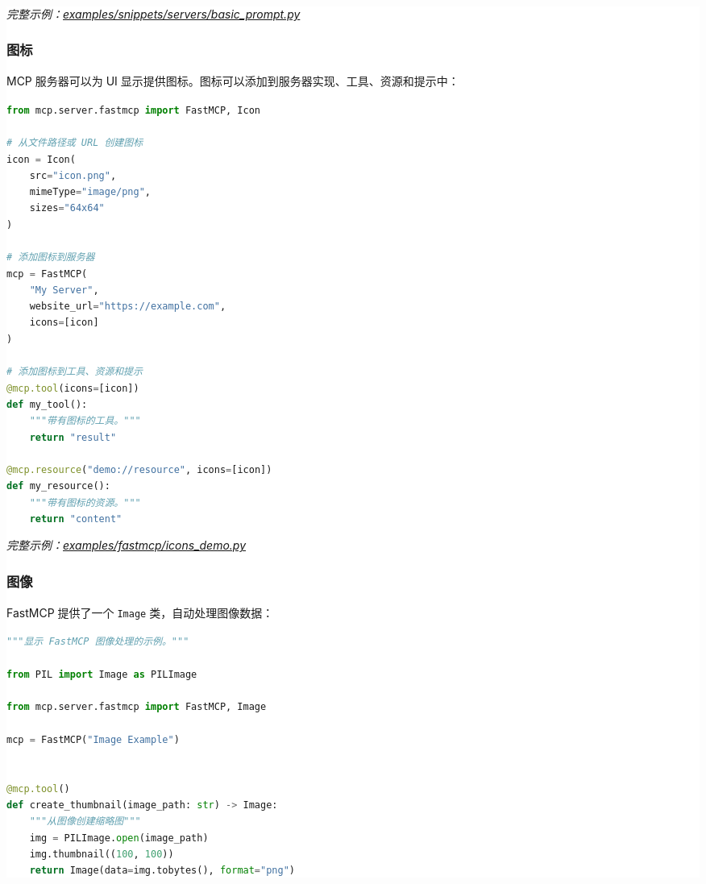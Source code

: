 ```python
```

_完整示例：[examples/snippets/servers/basic_prompt.py](https://github.com/modelcontextprotocol/python-sdk/blob/main/examples/snippets/servers/basic_prompt.py)_


### 图标

MCP 服务器可以为 UI 显示提供图标。图标可以添加到服务器实现、工具、资源和提示中：

```python
from mcp.server.fastmcp import FastMCP, Icon

# 从文件路径或 URL 创建图标
icon = Icon(
    src="icon.png",
    mimeType="image/png",
    sizes="64x64"
)

# 添加图标到服务器
mcp = FastMCP(
    "My Server",
    website_url="https://example.com",
    icons=[icon]
)

# 添加图标到工具、资源和提示
@mcp.tool(icons=[icon])
def my_tool():
    """带有图标的工具。"""
    return "result"

@mcp.resource("demo://resource", icons=[icon])
def my_resource():
    """带有图标的资源。"""
    return "content"
```

_完整示例：[examples/fastmcp/icons_demo.py](https://github.com/modelcontextprotocol/python-sdk/blob/main/examples/fastmcp/icons_demo.py)_

### 图像

FastMCP 提供了一个 `Image` 类，自动处理图像数据：


```python
"""显示 FastMCP 图像处理的示例。"""

from PIL import Image as PILImage

from mcp.server.fastmcp import FastMCP, Image

mcp = FastMCP("Image Example")


@mcp.tool()
def create_thumbnail(image_path: str) -> Image:
    """从图像创建缩略图"""
    img = PILImage.open(image_path)
    img.thumbnail((100, 100))
    return Image(data=img.tobytes(), format="png")
```


[pypi-badge]: https://img.shields.io/pypi/v/mcp.svg
[pypi-url]: https://pypi.org/project/mcp/
[mit-badge]: https://img.shields.io/pypi/l/mcp.svg
[mit-url]: https://github.com/modelcontextprotocol/python-sdk/blob/main/LICENSE
[python-badge]: https://img.shields.io/pypi/pyversions/mcp.svg
[python-url]: https://www.python.org/downloads/
[docs-badge]: https://img.shields.io/badge/docs-python--sdk-blue.svg
[docs-url]: https://modelcontextprotocol.github.io/python-sdk/
[protocol-badge]: https://img.shields.io/badge/protocol-modelcontextprotocol.io-blue.svg
[protocol-url]: https://modelcontextprotocol.io
[spec-badge]: https://img.shields.io/badge/spec-spec.modelcontextprotocol.io-blue.svg
[spec-url]: https://spec.modelcontextprotocol.io